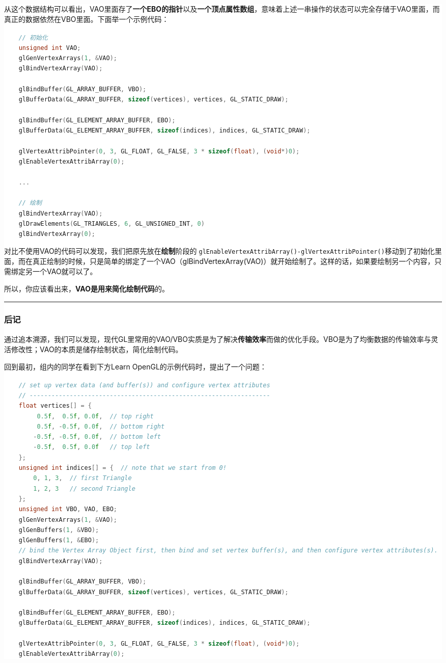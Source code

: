 从这个数据结构可以看出，VAO里面存了**一个EBO的指针**以及**一个顶点属性数组**，意味着上述一串操作的状态可以完全存储于VAO里面，而真正的数据依然在VBO里面。下面举一个示例代码：

```c
    // 初始化
    unsigned int VAO;
    glGenVertexArrays(1, &VAO);  
    glBindVertexArray(VAO);

    glBindBuffer(GL_ARRAY_BUFFER, VBO);
    glBufferData(GL_ARRAY_BUFFER, sizeof(vertices), vertices, GL_STATIC_DRAW);

    glBindBuffer(GL_ELEMENT_ARRAY_BUFFER, EBO);
    glBufferData(GL_ELEMENT_ARRAY_BUFFER, sizeof(indices), indices, GL_STATIC_DRAW);

    glVertexAttribPointer(0, 3, GL_FLOAT, GL_FALSE, 3 * sizeof(float), (void*)0);
    glEnableVertexAttribArray(0); 

    ...

    // 绘制
    glBindVertexArray(VAO);
    glDrawElements(GL_TRIANGLES, 6, GL_UNSIGNED_INT, 0)
    glBindVertexArray(0);
```

对比不使用VAO的代码可以发现，我们把原先放在**绘制**阶段的 `glEnableVertexAttribArray()-glVertexAttribPointer()`移动到了初始化里面，而在真正绘制的时候，只是简单的绑定了一个VAO（glBindVertexArray(VAO)）就开始绘制了。这样的话，如果要绘制另一个内容，只需绑定另一个VAO就可以了。

所以，你应该看出来，**VAO是用来简化绘制代码**的。

--------------------------------------------------------

### 后记

通过追本溯源，我们可以发现，现代GL里常用的VAO/VBO实质是为了解决**传输效率**而做的优化手段。VBO是为了均衡数据的传输效率与灵活修改性；VAO的本质是储存绘制状态，简化绘制代码。

回到最初，组内的同学在看到下方Learn OpenGL的示例代码时，提出了一个问题：

```c
    // set up vertex data (and buffer(s)) and configure vertex attributes
    // ------------------------------------------------------------------
    float vertices[] = {
         0.5f,  0.5f, 0.0f,  // top right
         0.5f, -0.5f, 0.0f,  // bottom right
        -0.5f, -0.5f, 0.0f,  // bottom left
        -0.5f,  0.5f, 0.0f   // top left 
    };
    unsigned int indices[] = {  // note that we start from 0!
        0, 1, 3,  // first Triangle
        1, 2, 3   // second Triangle
    };
    unsigned int VBO, VAO, EBO;
    glGenVertexArrays(1, &VAO);
    glGenBuffers(1, &VBO);
    glGenBuffers(1, &EBO);
    // bind the Vertex Array Object first, then bind and set vertex buffer(s), and then configure vertex attributes(s).
    glBindVertexArray(VAO);

    glBindBuffer(GL_ARRAY_BUFFER, VBO);
    glBufferData(GL_ARRAY_BUFFER, sizeof(vertices), vertices, GL_STATIC_DRAW);

    glBindBuffer(GL_ELEMENT_ARRAY_BUFFER, EBO);
    glBufferData(GL_ELEMENT_ARRAY_BUFFER, sizeof(indices), indices, GL_STATIC_DRAW);

    glVertexAttribPointer(0, 3, GL_FLOAT, GL_FALSE, 3 * sizeof(float), (void*)0);
    glEnableVertexAttribArray(0);
```